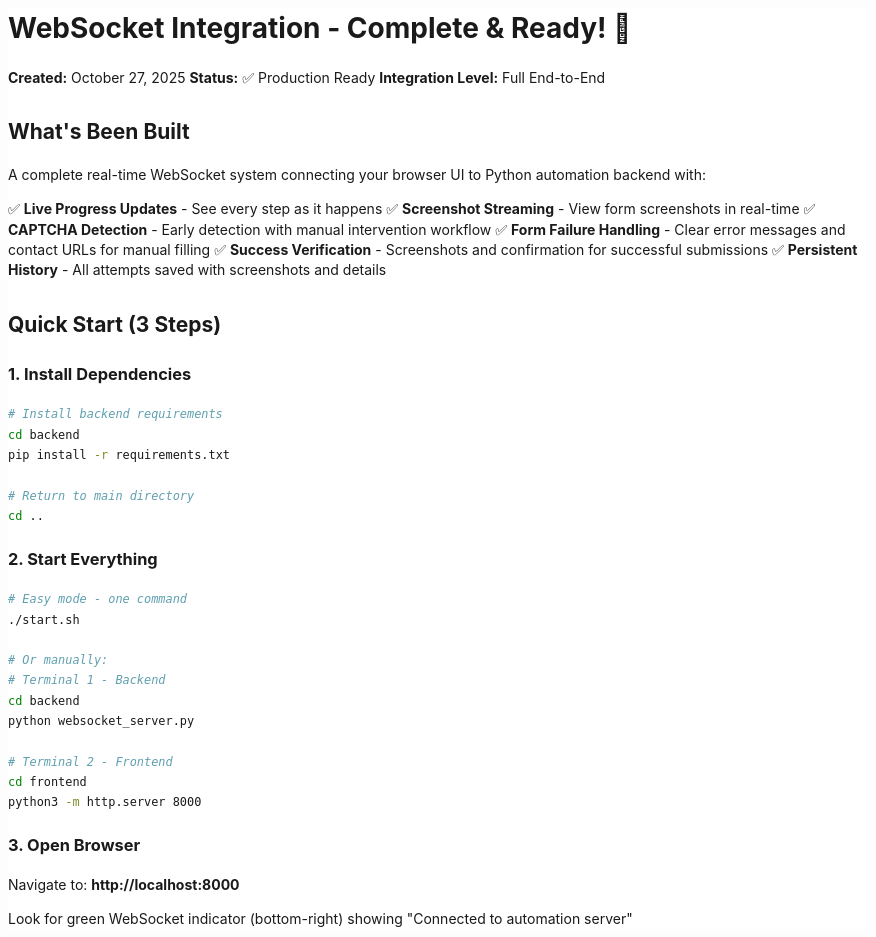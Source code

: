 # WebSocket Integration - Complete & Ready! 🚀

**Created:** October 27, 2025
**Status:** ✅ Production Ready
**Integration Level:** Full End-to-End

## What's Been Built

A complete real-time WebSocket system connecting your browser UI to Python automation backend with:

✅ **Live Progress Updates** - See every step as it happens
✅ **Screenshot Streaming** - View form screenshots in real-time
✅ **CAPTCHA Detection** - Early detection with manual intervention workflow
✅ **Form Failure Handling** - Clear error messages and contact URLs for manual filling
✅ **Success Verification** - Screenshots and confirmation for successful submissions
✅ **Persistent History** - All attempts saved with screenshots and details

## Quick Start (3 Steps)

### 1. Install Dependencies

```bash
# Install backend requirements
cd backend
pip install -r requirements.txt

# Return to main directory
cd ..
```

### 2. Start Everything

```bash
# Easy mode - one command
./start.sh

# Or manually:
# Terminal 1 - Backend
cd backend
python websocket_server.py

# Terminal 2 - Frontend
cd frontend
python3 -m http.server 8000
```

### 3. Open Browser

Navigate to: **http://localhost:8000**

Look for green WebSocket indicator (bottom-right) showing "Connected to automation server"
